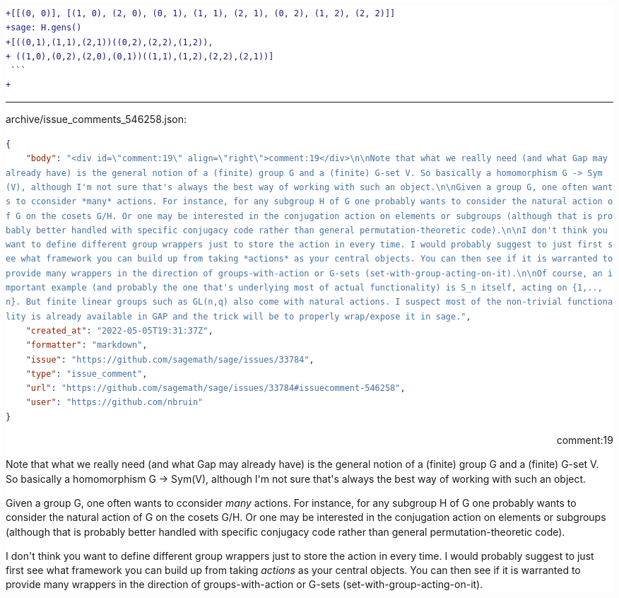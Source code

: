 ``````diff
+[[(0, 0)], [(1, 0), (2, 0), (0, 1), (1, 1), (2, 1), (0, 2), (1, 2), (2, 2)]]
+sage: H.gens()
+[((0,1),(1,1),(2,1))((0,2),(2,2),(1,2)),
+ ((1,0),(0,2),(2,0),(0,1))((1,1),(1,2),(2,2),(2,1))]
 ```
+
``````




---

archive/issue_comments_546258.json:
```json
{
    "body": "<div id=\"comment:19\" align=\"right\">comment:19</div>\n\nNote that what we really need (and what Gap may already have) is the general notion of a (finite) group G and a (finite) G-set V. So basically a homomorphism G -> Sym(V), although I'm not sure that's always the best way of working with such an object.\n\nGiven a group G, one often wants to cconsider *many* actions. For instance, for any subgroup H of G one probably wants to consider the natural action of G on the cosets G/H. Or one may be interested in the conjugation action on elements or subgroups (although that is probably better handled with specific conjugacy code rather than general permutation-theoretic code).\n\nI don't think you want to define different group wrappers just to store the action in every time. I would probably suggest to just first see what framework you can build up from taking *actions* as your central objects. You can then see if it is warranted to provide many wrappers in the direction of groups-with-action or G-sets (set-with-group-acting-on-it).\n\nOf course, an important example (and probably the one that's underlying most of actual functionality) is S_n itself, acting on {1,..,n}. But finite linear groups such as GL(n,q) also come with natural actions. I suspect most of the non-trivial functionality is already available in GAP and the trick will be to properly wrap/expose it in sage.",
    "created_at": "2022-05-05T19:31:37Z",
    "formatter": "markdown",
    "issue": "https://github.com/sagemath/sage/issues/33784",
    "type": "issue_comment",
    "url": "https://github.com/sagemath/sage/issues/33784#issuecomment-546258",
    "user": "https://github.com/nbruin"
}
```

<div id="comment:19" align="right">comment:19</div>

Note that what we really need (and what Gap may already have) is the general notion of a (finite) group G and a (finite) G-set V. So basically a homomorphism G -> Sym(V), although I'm not sure that's always the best way of working with such an object.

Given a group G, one often wants to cconsider *many* actions. For instance, for any subgroup H of G one probably wants to consider the natural action of G on the cosets G/H. Or one may be interested in the conjugation action on elements or subgroups (although that is probably better handled with specific conjugacy code rather than general permutation-theoretic code).

I don't think you want to define different group wrappers just to store the action in every time. I would probably suggest to just first see what framework you can build up from taking *actions* as your central objects. You can then see if it is warranted to provide many wrappers in the direction of groups-with-action or G-sets (set-with-group-acting-on-it).
